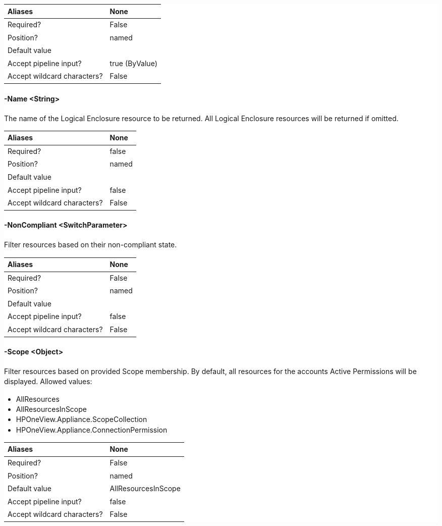 | Aliases | None |
| :--- | :--- |
| Required? | False |
| Position? | named |
| Default value |  |
| Accept pipeline input? | true \(ByValue\) |
| Accept wildcard characters?    | False |

#### -Name &lt;String&gt; 

The name of the Logical Enclosure resource to be returned. All Logical Enclosure resources will be returned if omitted.

| Aliases | None |
| :--- | :--- |
| Required? | false |
| Position? | named |
| Default value |  |
| Accept pipeline input? | false |
| Accept wildcard characters?    | False |

#### -NonCompliant &lt;SwitchParameter&gt; 

Filter resources based on their non-compliant state.

| Aliases | None |
| :--- | :--- |
| Required? | False |
| Position? | named |
| Default value |  |
| Accept pipeline input? | false |
| Accept wildcard characters?    | False |

#### -Scope &lt;Object&gt; 

Filter resources based on provided Scope membership. By default, all resources for the accounts Active Permissions will be displayed. Allowed values:

* AllResources
* AllResourcesInScope
* HPOneView.Appliance.ScopeCollection
* HPOneView.Appliance.ConnectionPermission

| Aliases | None |
| :--- | :--- |
| Required? | False |
| Position? | named |
| Default value | AllResourcesInScope |
| Accept pipeline input? | false |
| Accept wildcard characters?    | False |

